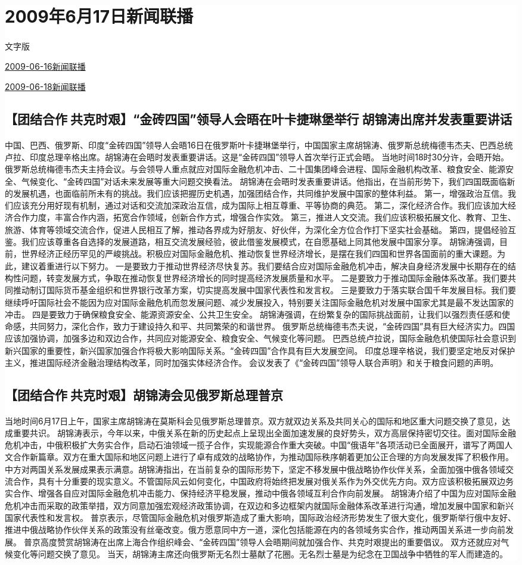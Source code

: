







# 2009年6月17日新闻联播
 文字版








[2009-06-16新闻联播](/xinwenlianbo/20090616)


[2009-06-18新闻联播](/xinwenlianbo/20090618)





## 【团结合作 共克时艰】“金砖四国”领导人会晤在叶卡捷琳堡举行 胡锦涛出席并发表重要讲话


中国、巴西、俄罗斯、印度“金砖四国”领导人会晤16日在俄罗斯叶卡捷琳堡举行，中国国家主席胡锦涛、俄罗斯总统梅德韦杰夫、巴西总统卢拉、印度总理辛格出席。胡锦涛在会晤时发表重要讲话。这是“金砖四国”领导人首次举行正式会晤。
当地时间18时30分许，会晤开始。俄罗斯总统梅德韦杰夫主持会议。与会领导人重点就应对国际金融危机冲击、二十国集团峰会进程、国际金融机构改革、粮食安全、能源安全、气候变化、“金砖四国”对话未来发展等重大问题交换看法。
胡锦涛在会晤时发表重要讲话。他指出，在当前形势下，我们四国既面临新的发展机遇，也面临前所未有的挑战。我们应该把握历史机遇，加强团结合作，共同维护发展中国家的整体利益。
第一，增强政治互信。我们应该充分用好现有机制，通过对话和交流加深政治互信，成为国际上相互尊重、平等协商的典范。
第二，深化经济合作。我们应该加大经济合作力度，丰富合作内涵，拓宽合作领域，创新合作方式，增强合作实效。
第三，推进人文交流。我们应该积极拓展文化、教育、卫生、旅游、体育等领域交流合作，促进人民相互了解，推动各界成为好朋友、好伙伴，为深化全方位合作打下坚实社会基础。
第四，提倡经验互鉴。我们应该尊重各自选择的发展道路，相互交流发展经验，彼此借鉴发展模式，在自愿基础上同其他发展中国家分享。
胡锦涛强调，目前，世界经济正经历罕见的严峻挑战。积极应对国际金融危机、推动恢复世界经济增长，是摆在我们四国和世界各国面前的重大课题。为此，建议着重进行以下努力。
一是要致力于推动世界经济尽快复苏。我们要结合应对国际金融危机冲击，解决自身经济发展中长期存在的结构性问题，转变发展方式，争取在推动恢复世界经济增长的同时提高经济发展质量和水平。
二是要致力于推动国际金融体系改革。我们要共同推动制订国际货币基金组织和世界银行改革方案，切实提高发展中国家代表性和发言权。
三是要致力于落实联合国千年发展目标。我们要继续呼吁国际社会不能因为应对国际金融危机而忽发展问题、减少发展投入，特别要关注国际金融危机对发展中国家尤其是最不发达国家的冲击。
四是要致力于确保粮食安全、能源资源安全、公共卫生安全。
胡锦涛强调，在纷繁复杂的国际挑战面前，让我们以强烈责任感和使命感，共同努力，深化合作，致力于建设持久和平、共同繁荣的和谐世界。
俄罗斯总统梅德韦杰夫说，“金砖四国”具有巨大经济实力。四国应该加强协调，加强多边和双边合作，共同应对能源安全、粮食安全、气候变化等问题。
巴西总统卢拉说，国际金融危机使国际社会意识到新兴国家的重要性，新兴国家加强合作将极大影响国际关系。“金砖四国”合作具有巨大发展空间。
印度总理辛格说，我们要坚定地反对保护主义，推进国际经济金融治理结构改革，同时加强实体经济合作。
会议发表了《“金砖四国”领导人联合声明》和关于粮食问题的声明。


## 【团结合作 共克时艰】胡锦涛会见俄罗斯总理普京


当地时间6月17日上午，国家主席胡锦涛在莫斯科会见俄罗斯总理普京。双方就双边关系及共同关心的国际和地区重大问题交换了意见，达成重要共识。
胡锦涛表示，今年以来，中俄关系在新的历史起点上呈现出全面加速发展的良好势头，双方高层保持密切交往。面对国际金融危机冲击，中俄积极扩大务实合作，启动石油领域一揽子合作，实现能源合作重大突破。中国“俄语年”各项活动已全面展开，谱写了两国人文合作新篇章。双方在重大国际和地区问题上进行了卓有成效的战略协作，为推动国际秩序朝着更加公正合理的方向发展发挥了积极作用。中方对两国关系发展成果表示满意。胡锦涛指出，在当前复杂的国际形势下，坚定不移发展中俄战略协作伙伴关系，全面加强中俄各领域交流合作，具有十分重要的现实意义。不管国际风云如何变化，中国政府将始终把发展对俄关系作为外交优先方向。双方应该积极拓展双边务实合作、增强各自应对国际金融危机冲击能力、保持经济平稳发展，推动中俄各领域互利合作向前发展。
胡锦涛介绍了中国为应对国际金融危机冲击而采取的政策举措，双方同意加强宏观经济政策协调，在双边和多边框架内就国际金融体系改革进行沟通，增加发展中国家和新兴国家代表性和发言权。
普京表示，尽管国际金融危机对俄罗斯造成了重大影响，国际政治经济形势发生了很大变化，俄罗斯举行俄中友好、推进中俄战略协作伙伴关系的政策没有丝毫改变。俄方愿意同中方一道，深化包括能源在内的各领域务实合作，推动两国关系进一步向前发展。
普京高度赞赏胡锦涛在出席上海合作组织峰会、“金砖四国”领导人会晤期间就加强合作、共克时艰提出的重要倡议。
双方还就应对气候变化等问题交换了意见。
当天，胡锦涛主席还向俄罗斯无名烈士墓献了花圈。无名烈士墓是为纪念在卫国战争中牺牲的军人而建造的。
